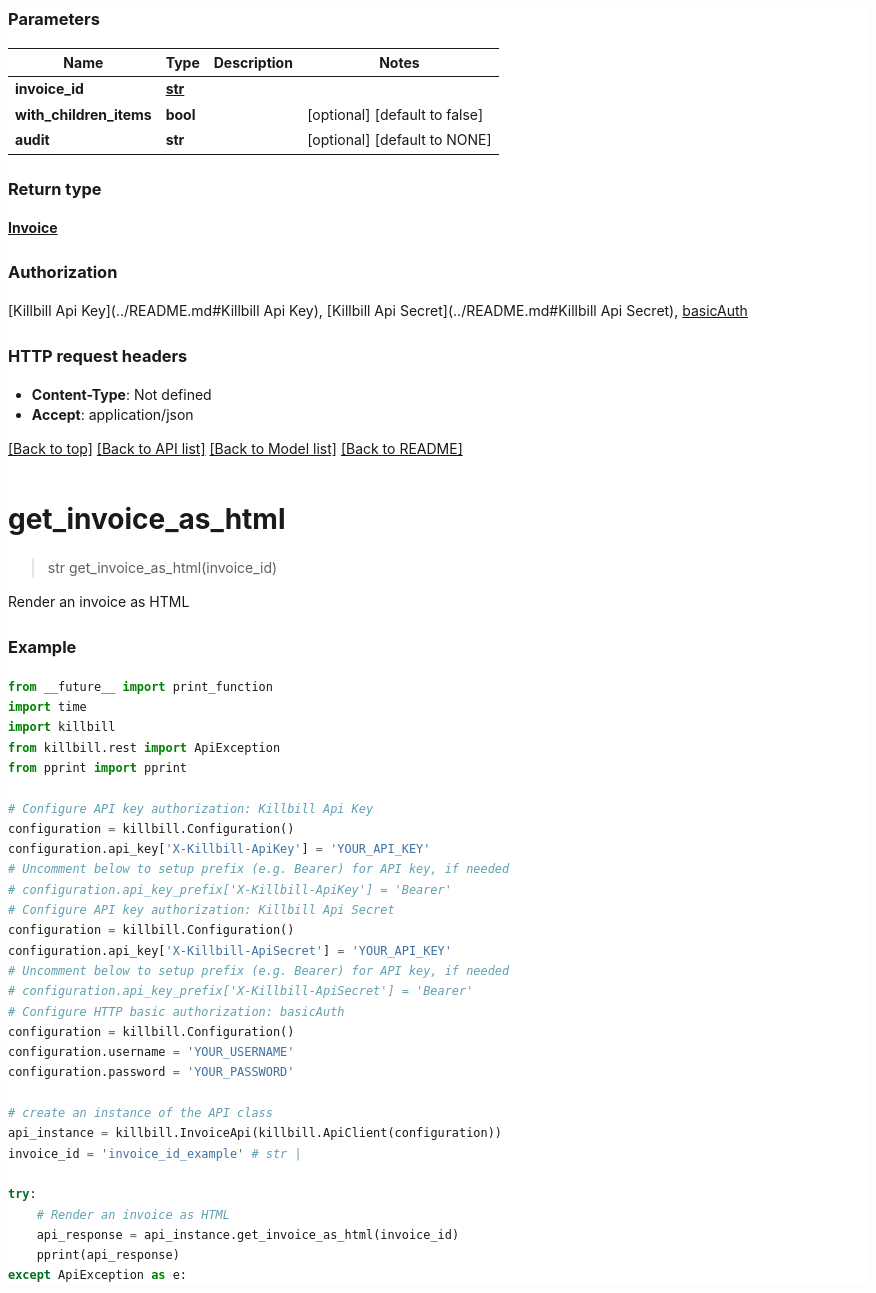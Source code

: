 ### Parameters

Name | Type | Description  | Notes
------------- | ------------- | ------------- | -------------
 **invoice_id** | [**str**](.md)|  | 
 **with_children_items** | **bool**|  | [optional] [default to false]
 **audit** | **str**|  | [optional] [default to NONE]

### Return type

[**Invoice**](Invoice.md)

### Authorization

[Killbill Api Key](../README.md#Killbill Api Key), [Killbill Api Secret](../README.md#Killbill Api Secret), [basicAuth](../README.md#basicAuth)

### HTTP request headers

 - **Content-Type**: Not defined
 - **Accept**: application/json

[[Back to top]](#) [[Back to API list]](../README.md#documentation-for-api-endpoints) [[Back to Model list]](../README.md#documentation-for-models) [[Back to README]](../README.md)

# **get_invoice_as_html**
> str get_invoice_as_html(invoice_id)

Render an invoice as HTML



### Example
```python
from __future__ import print_function
import time
import killbill
from killbill.rest import ApiException
from pprint import pprint

# Configure API key authorization: Killbill Api Key
configuration = killbill.Configuration()
configuration.api_key['X-Killbill-ApiKey'] = 'YOUR_API_KEY'
# Uncomment below to setup prefix (e.g. Bearer) for API key, if needed
# configuration.api_key_prefix['X-Killbill-ApiKey'] = 'Bearer'
# Configure API key authorization: Killbill Api Secret
configuration = killbill.Configuration()
configuration.api_key['X-Killbill-ApiSecret'] = 'YOUR_API_KEY'
# Uncomment below to setup prefix (e.g. Bearer) for API key, if needed
# configuration.api_key_prefix['X-Killbill-ApiSecret'] = 'Bearer'
# Configure HTTP basic authorization: basicAuth
configuration = killbill.Configuration()
configuration.username = 'YOUR_USERNAME'
configuration.password = 'YOUR_PASSWORD'

# create an instance of the API class
api_instance = killbill.InvoiceApi(killbill.ApiClient(configuration))
invoice_id = 'invoice_id_example' # str | 

try:
    # Render an invoice as HTML
    api_response = api_instance.get_invoice_as_html(invoice_id)
    pprint(api_response)
except ApiException as e:
```